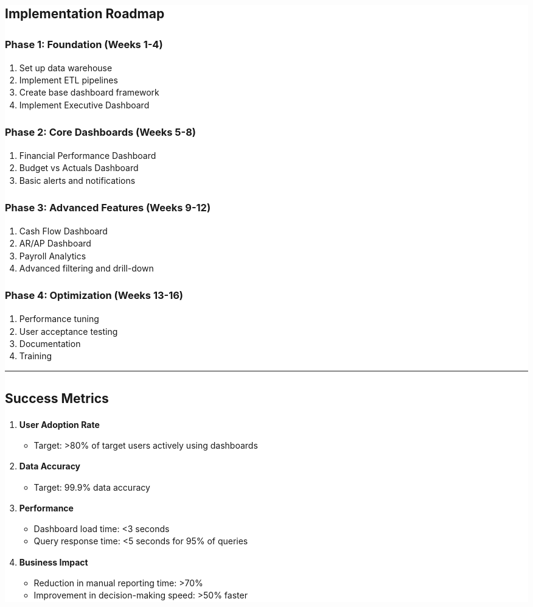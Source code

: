 
## Implementation Roadmap

### Phase 1: Foundation (Weeks 1-4)
1. Set up data warehouse
2. Implement ETL pipelines
3. Create base dashboard framework
4. Implement Executive Dashboard

### Phase 2: Core Dashboards (Weeks 5-8)
1. Financial Performance Dashboard
2. Budget vs Actuals Dashboard
3. Basic alerts and notifications

### Phase 3: Advanced Features (Weeks 9-12)
1. Cash Flow Dashboard
2. AR/AP Dashboard
3. Payroll Analytics
4. Advanced filtering and drill-down

### Phase 4: Optimization (Weeks 13-16)
1. Performance tuning
2. User acceptance testing
3. Documentation
4. Training

---

## Success Metrics

1. **User Adoption Rate**
   - Target: >80% of target users actively using dashboards

2. **Data Accuracy**
   - Target: 99.9% data accuracy

3. **Performance**
   - Dashboard load time: <3 seconds
   - Query response time: <5 seconds for 95% of queries

4. **Business Impact**
   - Reduction in manual reporting time: >70%
   - Improvement in decision-making speed: >50% faster
